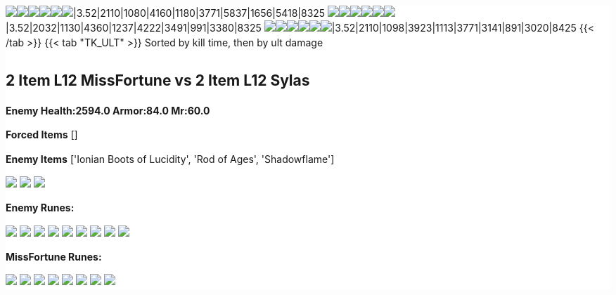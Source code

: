 ![](/item/6672.png)![](/item/3156.png)![](/item/1001.png)![](/item/1053.png)![](/item/1055.png)![](/item/1037.png)|3.52|2110|1080|4160|1180|3771|5837|1656|5418|8325
![](/item/6672.png)![](/item/6609.png)![](/item/1001.png)![](/item/1053.png)![](/item/1055.png)![](/item/1037.png)|3.52|2032|1130|4360|1237|4222|3491|991|3380|8325
![](/item/6672.png)![](/item/3508.png)![](/item/1001.png)![](/item/1053.png)![](/item/1055.png)![](/item/1037.png)|3.52|2110|1098|3923|1113|3771|3141|891|3020|8425
{{< /tab >}}
{{< tab "TK_ULT" >}}
Sorted by kill time, then by ult damage
## 2 Item L12 MissFortune vs 2 Item L12 Sylas

**Enemy Health:2594.0 Armor:84.0 Mr:60.0**


**Forced Items** []








**Enemy Items** ['Ionian Boots of Lucidity', 'Rod of Ages', 'Shadowflame']





![](/item/3158.png)
![](/item/6657.png)
![](/item/4645.png)



**Enemy Runes:**





![](/Styles/Inspiration/FirstStrike/FirstStrike.png)
![](/Styles/Inspiration/MagicalFootwear/MagicalFootwear.png)
![](/Styles/Inspiration/BiscuitDelivery/BiscuitDelivery.png)
![](/Styles/Inspiration/CosmicInsight/CosmicInsight.png)
![](/Styles/Resolve/SecondWind/SecondWind.png)
![](/Styles/Sorcery/Unflinching/Unflinching.png)
![](/StatMods/StatModsAdaptiveForceIcon.png)
![](/StatMods/StatModsAdaptiveForceIcon.png)
![](/StatMods/StatModsMagicResIcon.MagicResist_Fix.png)



**MissFortune Runes:**


![](/Styles/Precision/PressTheAttack/PressTheAttack.png)
![](/Styles/Precision/Overheal.png)
![](/Styles/Precision/LegendAlacrity/LegendAlacrity.png)
![](/Styles/Precision/CoupDeGrace/CoupDeGrace.png)
![](/Styles/Sorcery/AbsoluteFocus/AbsoluteFocus.png)
![](/Styles/Sorcery/GatheringStorm/GatheringStorm.png)
![](/StatMods/StatModsAdaptiveForceIcon.png)
![](/StatMods/StatModsAdaptiveForceIcon.png)